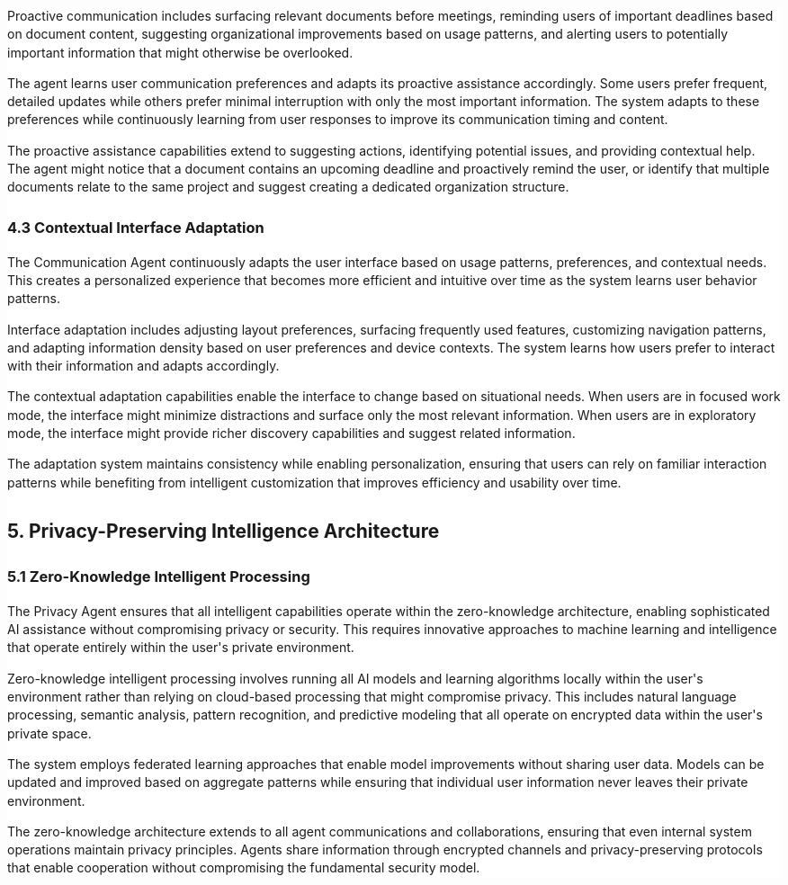 Proactive communication includes surfacing relevant documents before meetings, reminding users of important deadlines based on document content, suggesting organizational improvements based on usage patterns, and alerting users to potentially important information that might otherwise be overlooked.

The agent learns user communication preferences and adapts its proactive assistance accordingly. Some users prefer frequent, detailed updates while others prefer minimal interruption with only the most important information. The system adapts to these preferences while continuously learning from user responses to improve its communication timing and content.

The proactive assistance capabilities extend to suggesting actions, identifying potential issues, and providing contextual help. The agent might notice that a document contains an upcoming deadline and proactively remind the user, or identify that multiple documents relate to the same project and suggest creating a dedicated organization structure.

### 4.3 Contextual Interface Adaptation

The Communication Agent continuously adapts the user interface based on usage patterns, preferences, and contextual needs. This creates a personalized experience that becomes more efficient and intuitive over time as the system learns user behavior patterns.

Interface adaptation includes adjusting layout preferences, surfacing frequently used features, customizing navigation patterns, and adapting information density based on user preferences and device contexts. The system learns how users prefer to interact with their information and adapts accordingly.

The contextual adaptation capabilities enable the interface to change based on situational needs. When users are in focused work mode, the interface might minimize distractions and surface only the most relevant information. When users are in exploratory mode, the interface might provide richer discovery capabilities and suggest related information.

The adaptation system maintains consistency while enabling personalization, ensuring that users can rely on familiar interaction patterns while benefiting from intelligent customization that improves efficiency and usability over time.

## 5. Privacy-Preserving Intelligence Architecture

### 5.1 Zero-Knowledge Intelligent Processing

The Privacy Agent ensures that all intelligent capabilities operate within the zero-knowledge architecture, enabling sophisticated AI assistance without compromising privacy or security. This requires innovative approaches to machine learning and intelligence that operate entirely within the user's private environment.

Zero-knowledge intelligent processing involves running all AI models and learning algorithms locally within the user's environment rather than relying on cloud-based processing that might compromise privacy. This includes natural language processing, semantic analysis, pattern recognition, and predictive modeling that all operate on encrypted data within the user's private space.

The system employs federated learning approaches that enable model improvements without sharing user data. Models can be updated and improved based on aggregate patterns while ensuring that individual user information never leaves their private environment.

The zero-knowledge architecture extends to all agent communications and collaborations, ensuring that even internal system operations maintain privacy principles. Agents share information through encrypted channels and privacy-preserving protocols that enable cooperation without compromising the fundamental security model.
